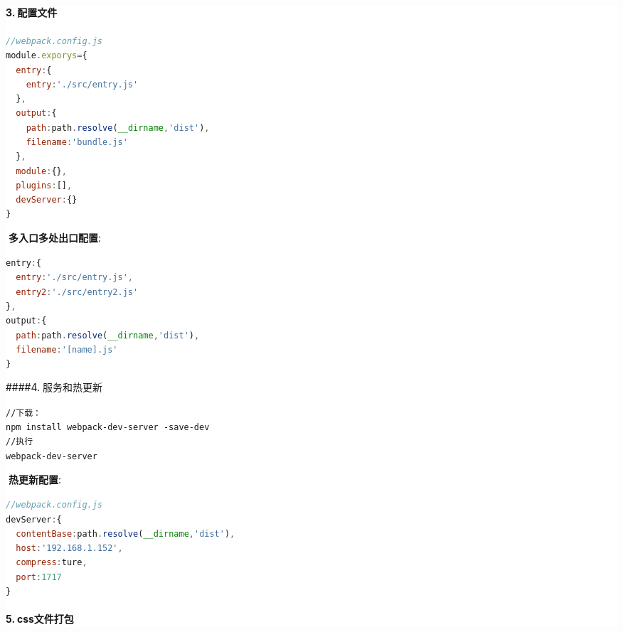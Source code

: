 

#### 3. 配置文件

```javascript
//webpack.config.js
module.exporys={
  entry:{
	entry:'./src/entry.js'
  },
  output:{
  	path:path.resolve(__dirname,'dist'),
  	filename:'bundle.js'
  },
  module:{},
  plugins:[],
  devServer:{}
}
```

​	**多入口多处出口配置**:

```javascript
entry:{
  entry:'./src/entry.js',
  entry2:'./src/entry2.js'
},
output:{
  path:path.resolve(__dirname,'dist'),
  filename:'[name].js'
}
```



####4.  服务和热更新

```
//下载：
npm install webpack-dev-server -save-dev
//执行
webpack-dev-server
```

​	**热更新配置**:

```javascript
//webpack.config.js
devServer:{
  contentBase:path.resolve(__dirname,'dist'),
  host:'192.168.1.152',
  compress:ture,
  port:1717
}
```



#### 5. css文件打包

